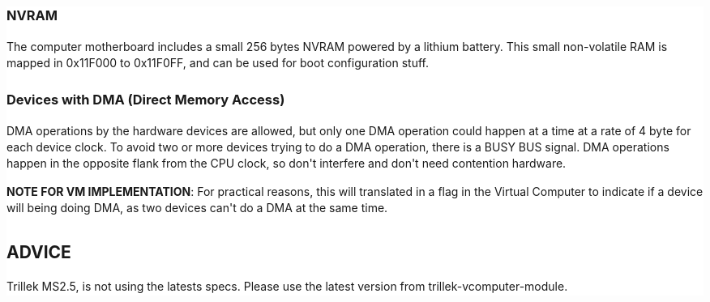 ### NVRAM
The computer motherboard includes a small 256 bytes NVRAM powered by a lithium battery.
This small non-volatile RAM is mapped in 0x11F000 to 0x11F0FF, and can be used 
for boot configuration stuff.

### Devices with DMA (Direct Memory Access)
DMA operations by the hardware devices are allowed, but only one DMA operation 
could happen at a time at a rate of 4 byte for each device clock. To 
avoid two or more devices trying to do a DMA operation, there is a BUSY BUS 
signal. DMA operations happen in the opposite flank from the CPU clock, so 
don't interfere and don't need contention hardware.

**NOTE FOR VM IMPLEMENTATION**: For practical reasons, this will translated in a
flag in the Virtual Computer to indicate if a device will being doing DMA, as 
two devices can't do a DMA at the same time. 


ADVICE
------

Trillek MS2.5, is not using the latests specs. Please use the latest version 
from trillek-vcomputer-module.



